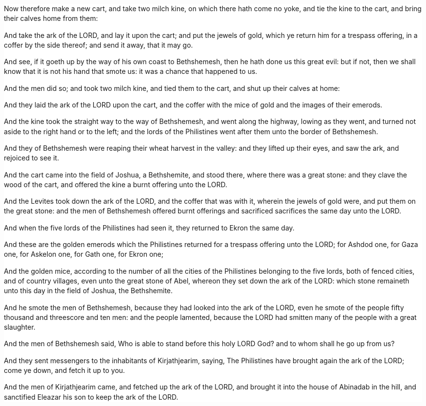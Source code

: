 <p id="kjv1sa-6:7">Now therefore make a new cart, and take two milch kine, on which there hath come no yoke, and tie the kine to the cart, and bring their calves home from them:</p>

<p id="kjv1sa-6:8">And take the ark of the LORD, and lay it upon the cart; and put the jewels of gold, which ye return him for a trespass offering, in a coffer by the side thereof; and send it away, that it may go.</p>

<p id="kjv1sa-6:9">And see, if it goeth up by the way of his own coast to Bethshemesh, then he hath done us this great evil: but if not, then we shall know that it is not his hand that smote us: it was a chance that happened to us.</p>

<p id="kjv1sa-6:10">And the men did so; and took two milch kine, and tied them to the cart, and shut up their calves at home:</p>

<p id="kjv1sa-6:11">And they laid the ark of the LORD upon the cart, and the coffer with the mice of gold and the images of their emerods.</p>

<p id="kjv1sa-6:12">And the kine took the straight way to the way of Bethshemesh, and went along the highway, lowing as they went, and turned not aside to the right hand or to the left; and the lords of the Philistines went after them unto the border of Bethshemesh.</p>

<p id="kjv1sa-6:13">And they of Bethshemesh were reaping their wheat harvest in the valley: and they lifted up their eyes, and saw the ark, and rejoiced to see it.</p>

<p id="kjv1sa-6:14">And the cart came into the field of Joshua, a Bethshemite, and stood there, where there was a great stone: and they clave the wood of the cart, and offered the kine a burnt offering unto the LORD.</p>

<p id="kjv1sa-6:15">And the Levites took down the ark of the LORD, and the coffer that was with it, wherein the jewels of gold were, and put them on the great stone: and the men of Bethshemesh offered burnt offerings and sacrificed sacrifices the same day unto the LORD.</p>

<p id="kjv1sa-6:16">And when the five lords of the Philistines had seen it, they returned to Ekron the same day.</p>

<p id="kjv1sa-6:17">And these are the golden emerods which the Philistines returned for a trespass offering unto the LORD; for Ashdod one, for Gaza one, for Askelon one, for Gath one, for Ekron one;</p>

<p id="kjv1sa-6:18">And the golden mice, according to the number of all the cities of the Philistines belonging to the five lords, both of fenced cities, and of country villages, even unto the great stone of Abel, whereon they set down the ark of the LORD: which stone remaineth unto this day in the field of Joshua, the Bethshemite.</p>

<p id="kjv1sa-6:19">And he smote the men of Bethshemesh, because they had looked into the ark of the LORD, even he smote of the people fifty thousand and threescore and ten men: and the people lamented, because the LORD had smitten many of the people with a great slaughter.</p>

<p id="kjv1sa-6:20">And the men of Bethshemesh said, Who is able to stand before this holy LORD God? and to whom shall he go up from us?</p>

<p id="kjv1sa-6:21">And they sent messengers to the inhabitants of Kirjathjearim, saying, The Philistines have brought again the ark of the LORD; come ye down, and fetch it up to you.</p>

<p id="kjv1sa-7:1">And the men of Kirjathjearim came, and fetched up the ark of the LORD, and brought it into the house of Abinadab in the hill, and sanctified Eleazar his son to keep the ark of the LORD.</p>
